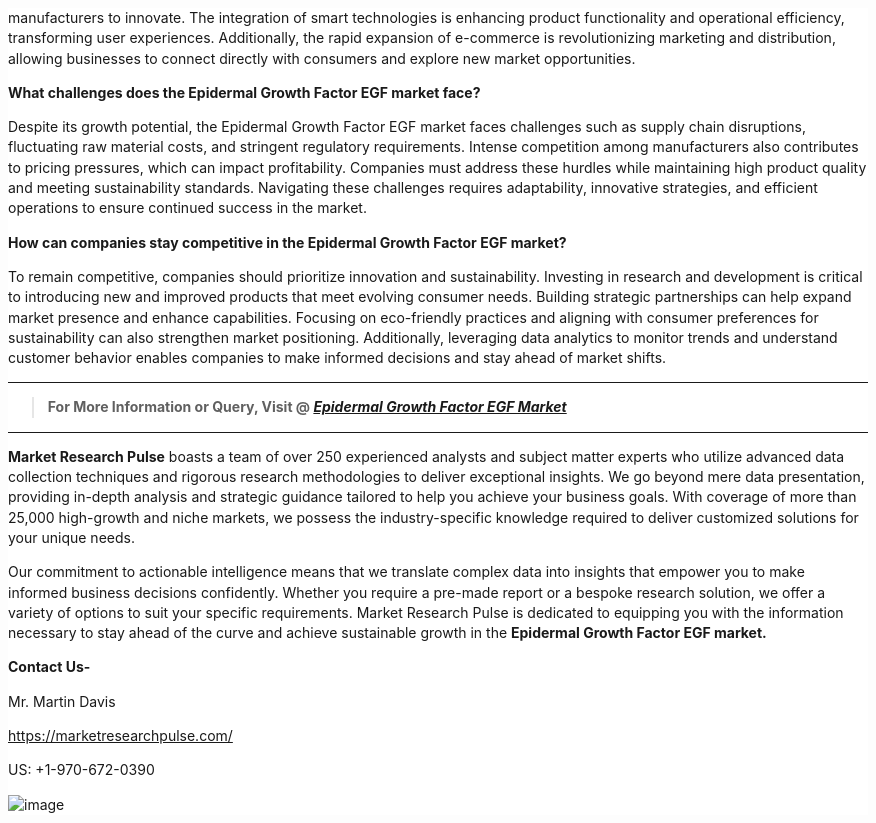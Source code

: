 manufacturers to innovate. The integration of smart technologies is enhancing product functionality and operational efficiency, transforming user experiences. Additionally, the rapid expansion of e-commerce is revolutionizing marketing and distribution, allowing businesses to connect directly with consumers and explore new market opportunities.</p><p><strong>What challenges does the Epidermal Growth Factor EGF market face?</strong></p><p>Despite its growth potential, the Epidermal Growth Factor EGF market faces challenges such as supply chain disruptions, fluctuating raw material costs, and stringent regulatory requirements. Intense competition among manufacturers also contributes to pricing pressures, which can impact profitability. Companies must address these hurdles while maintaining high product quality and meeting sustainability standards. Navigating these challenges requires adaptability, innovative strategies, and efficient operations to ensure continued success in the market.</p><p><strong>How can companies stay competitive in the Epidermal Growth Factor EGF market?</strong></p><p>To remain competitive, companies should prioritize innovation and sustainability. Investing in research and development is critical to introducing new and improved products that meet evolving consumer needs. Building strategic partnerships can help expand market presence and enhance capabilities. Focusing on eco-friendly practices and aligning with consumer preferences for sustainability can also strengthen market positioning. Additionally, leveraging data analytics to monitor trends and understand customer behavior enables companies to make informed decisions and stay ahead of market shifts.</p><hr /><blockquote><p><strong>For More Information or Query, Visit @&nbsp;<em><a href="https://marketresearchpulse.com/report/82156/epidermal-growth-factor-egf-market?utm_source=Linkedin&utm_medium=0114">Epidermal Growth Factor EGF Market</a></em></strong></p></blockquote><hr /><p><strong>Market Research Pulse</strong> boasts a team of over 250 experienced analysts and subject matter experts who utilize advanced data collection techniques and rigorous research methodologies to deliver exceptional insights. We go beyond mere data presentation, providing in-depth analysis and strategic guidance tailored to help you achieve your business goals. With coverage of more than 25,000 high-growth and niche markets, we possess the industry-specific knowledge required to deliver customized solutions for your unique needs.</p><p>Our commitment to actionable intelligence means that we translate complex data into insights that empower you to make informed business decisions confidently. Whether you require a pre-made report or a bespoke research solution, we offer a variety of options to suit your specific requirements. Market Research Pulse is dedicated to equipping you with the information necessary to stay ahead of the curve and achieve sustainable growth in the <strong>Epidermal Growth Factor EGF market.</strong></p><p><strong>Contact Us-</strong></p><p>Mr. Martin Davis</p><p>https://marketresearchpulse.com/</p><p>US: +1-970-672-0390</p>
![image](https://github.com/user-attachments/assets/9637a72f-788f-469d-977d-3da2f16e142e)

